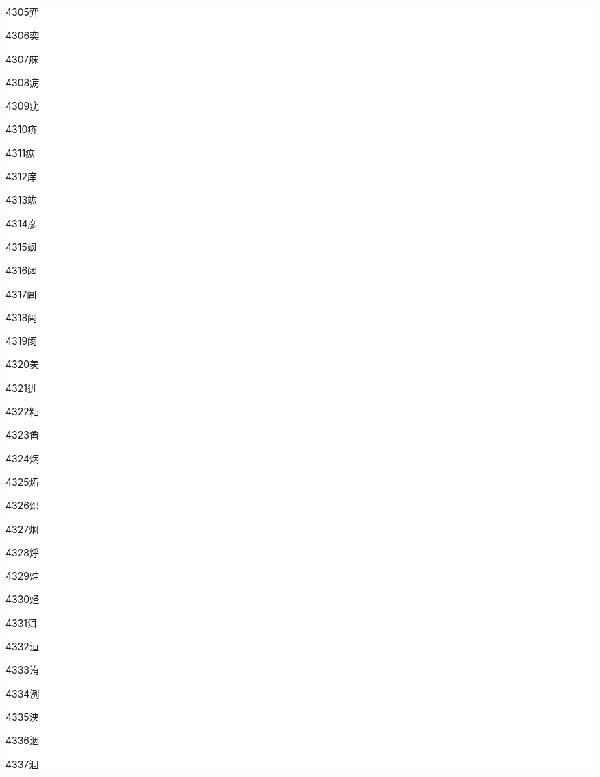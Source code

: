 4305弈

4306奕

4307庥

4308疬

4309疣

4310疥

4311疭

4312庠

4313竑

4314彦

4315飒

4316闼

4317闾

4318闿

4319阂

4320羑

4321迸

4322籼

4323酋

4324炳

4325炻

4326炽

4327炯

4328烀

4329炷

4330烃

4331洱

4332洹

4333洧

4334洌

4335浃

4336洇

4337洄

